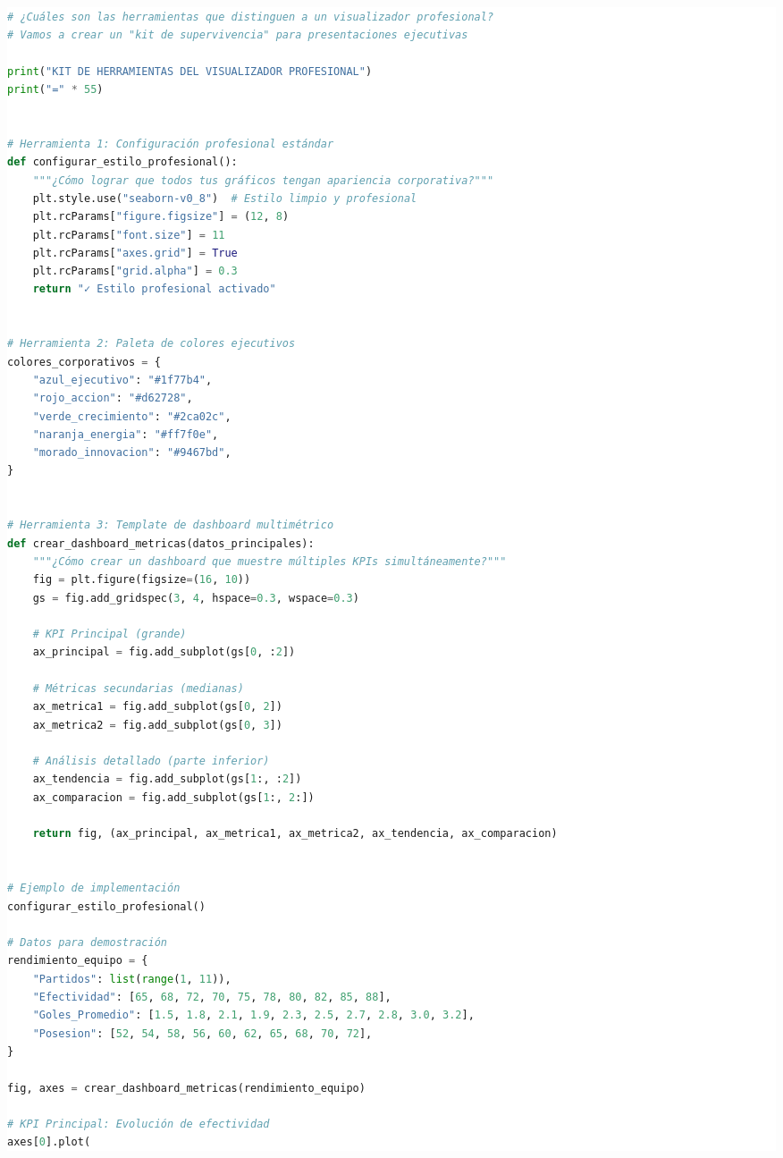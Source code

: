 ```python
# ¿Cuáles son las herramientas que distinguen a un visualizador profesional?
# Vamos a crear un "kit de supervivencia" para presentaciones ejecutivas

print("KIT DE HERRAMIENTAS DEL VISUALIZADOR PROFESIONAL")
print("=" * 55)


# Herramienta 1: Configuración profesional estándar
def configurar_estilo_profesional():
    """¿Cómo lograr que todos tus gráficos tengan apariencia corporativa?"""
    plt.style.use("seaborn-v0_8")  # Estilo limpio y profesional
    plt.rcParams["figure.figsize"] = (12, 8)
    plt.rcParams["font.size"] = 11
    plt.rcParams["axes.grid"] = True
    plt.rcParams["grid.alpha"] = 0.3
    return "✓ Estilo profesional activado"


# Herramienta 2: Paleta de colores ejecutivos
colores_corporativos = {
    "azul_ejecutivo": "#1f77b4",
    "rojo_accion": "#d62728",
    "verde_crecimiento": "#2ca02c",
    "naranja_energia": "#ff7f0e",
    "morado_innovacion": "#9467bd",
}


# Herramienta 3: Template de dashboard multimétrico
def crear_dashboard_metricas(datos_principales):
    """¿Cómo crear un dashboard que muestre múltiples KPIs simultáneamente?"""
    fig = plt.figure(figsize=(16, 10))
    gs = fig.add_gridspec(3, 4, hspace=0.3, wspace=0.3)

    # KPI Principal (grande)
    ax_principal = fig.add_subplot(gs[0, :2])

    # Métricas secundarias (medianas)
    ax_metrica1 = fig.add_subplot(gs[0, 2])
    ax_metrica2 = fig.add_subplot(gs[0, 3])

    # Análisis detallado (parte inferior)
    ax_tendencia = fig.add_subplot(gs[1:, :2])
    ax_comparacion = fig.add_subplot(gs[1:, 2:])

    return fig, (ax_principal, ax_metrica1, ax_metrica2, ax_tendencia, ax_comparacion)


# Ejemplo de implementación
configurar_estilo_profesional()

# Datos para demostración
rendimiento_equipo = {
    "Partidos": list(range(1, 11)),
    "Efectividad": [65, 68, 72, 70, 75, 78, 80, 82, 85, 88],
    "Goles_Promedio": [1.5, 1.8, 2.1, 1.9, 2.3, 2.5, 2.7, 2.8, 3.0, 3.2],
    "Posesion": [52, 54, 58, 56, 60, 62, 65, 68, 70, 72],
}

fig, axes = crear_dashboard_metricas(rendimiento_equipo)

# KPI Principal: Evolución de efectividad
axes[0].plot(
```